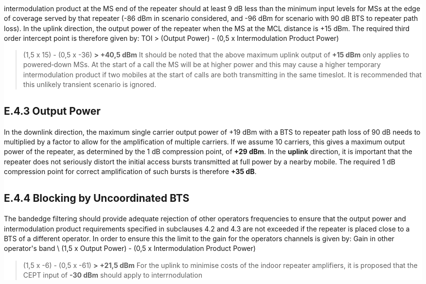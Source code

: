 intermodulation product at the MS end of the repeater should at least 9 dB
less than the minimum input levels for MSs at the edge of coverage served by
that repeater (-86 dBm in scenario considered, and -96 dBm for scenario with
90 dB BTS to repeater path loss).
In the uplink direction, the output power of the repeater when the MS at the
MCL distance is +15 dBm. The required third order intercept point is therefore
given by:
TOI > (Output Power) - (0,5 x Intermodulation Product Power)
> (1,5 x 15) - (0,5 x -36)
**> +40,5 dBm**
It should be noted that the above maximum uplink output of **+15 dBm** only
applies to powered‑down MSs. At the start of a call the MS will be at higher
power and this may cause a higher temporary intermodulation product if two
mobiles at the start of calls are both transmitting in the same timeslot. It
is recommended that this unlikely transient scenario is ignored.
## E.4.3 Output Power
In the downlink direction, the maximum single carrier output power of +19 dBm
with a BTS to repeater path loss of 90 dB needs to multiplied by a factor to
allow for the amplification of multiple carriers. If we assume 10 carriers,
this gives a maximum output power of the repeater, as determined by the 1 dB
compression point, of **+29 dBm**.
In the **uplink** direction, it is important that the repeater does not
seriously distort the initial access bursts transmitted at full power by a
nearby mobile. The required 1 dB compression point for correct amplification
of such bursts is therefore **+35 dB**.
## E.4.4 Blocking by Uncoordinated BTS
The bandedge filtering should provide adequate rejection of other operators
frequencies to ensure that the output power and intermodulation product
requirements specified in subclauses 4.2 and 4.3 are not exceeded if the
repeater is placed close to a BTS of a different operator.
In order to ensure this the limit to the gain for the operators channels is
given by:
Gain in other operator\'s band \ (1,5 x Output Power) - (0,5 x Intermodulation Product Power)
> (1,5 x -6) - (0,5 x -61)
**>** **+21,5 dBm**
For the uplink to minimise costs of the indoor repeater amplifiers, it is
proposed that the CEPT input of **-30 dBm** should apply to interrnodulation
